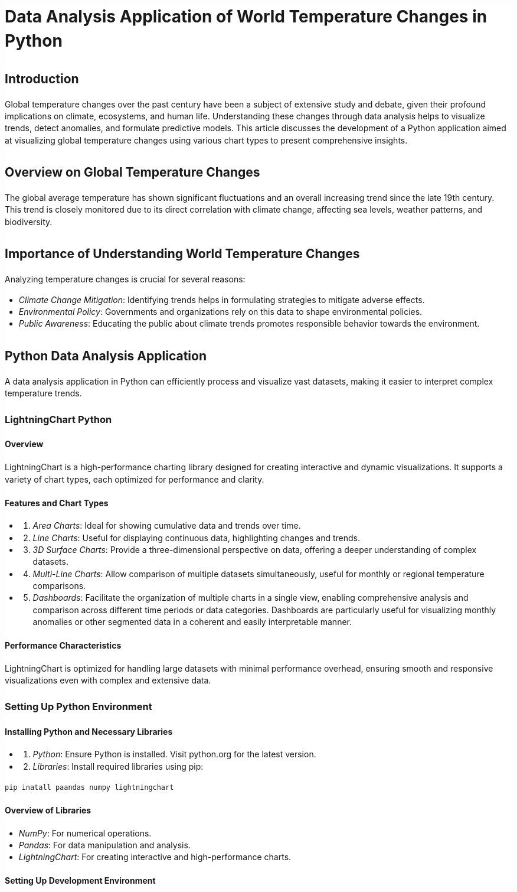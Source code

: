 # Data Analysis Application of World Temperature Changes in Python
## Introduction
Global temperature changes over the past century have been a subject of extensive study and debate, given their profound implications on climate, ecosystems, and human life. Understanding these changes through data analysis helps to visualize trends, detect anomalies, and formulate predictive models. This article discusses the development of a Python application aimed at visualizing global temperature changes using various chart types to present comprehensive insights.
## Overview on Global Temperature Changes
The global average temperature has shown significant fluctuations and an overall increasing trend since the late 19th century. This trend is closely monitored due to its direct correlation with climate change, affecting sea levels, weather patterns, and biodiversity.
## Importance of Understanding World Temperature Changes
Analyzing temperature changes is crucial for several reasons:
- 	*Climate Change Mitigation*: Identifying trends helps in formulating strategies to mitigate adverse effects.
- 	*Environmental Policy*: Governments and organizations rely on this data to shape environmental policies.
- 	*Public Awareness*: Educating the public about climate trends promotes responsible behavior towards the environment.
## Python Data Analysis Application
A data analysis application in Python can efficiently process and visualize vast datasets, making it easier to interpret complex temperature trends.
### LightningChart Python
#### Overview
LightningChart is a high-performance charting library designed for creating interactive and dynamic visualizations. It supports a variety of chart types, each optimized for performance and clarity.
#### Features and Chart Types
- 1.	*Area Charts*: Ideal for showing cumulative data and trends over time.
- 2.	*Line Charts*: Useful for displaying continuous data, highlighting changes and trends.
- 3.	*3D Surface Charts*: Provide a three-dimensional perspective on data, offering a deeper understanding of complex datasets.
- 4.	*Multi-Line Charts*: Allow comparison of multiple datasets simultaneously, useful for monthly or regional temperature comparisons.
- 5.	*Dashboards*: Facilitate the organization of multiple charts in a single view, enabling comprehensive analysis and comparison across different time periods or data categories. Dashboards are particularly useful for visualizing monthly anomalies or other segmented data in a coherent and easily interpretable manner.

#### Performance Characteristics
LightningChart is optimized for handling large datasets with minimal performance overhead, ensuring smooth and responsive visualizations even with complex and extensive data.
### Setting Up Python Environment
#### Installing Python and Necessary Libraries
- 1.	*Python*: Ensure Python is installed. Visit python.org for the latest version.
- 2.	*Libraries*: Install required libraries using pip:
```
pip inatall paandas numpy lightningchart
```
#### Overview of Libraries
- 	*NumPy*: For numerical operations.
- 	*Pandas*: For data manipulation and analysis.
- 	*LightningChart*: For creating interactive and high-performance charts.
#### Setting Up Development Environment